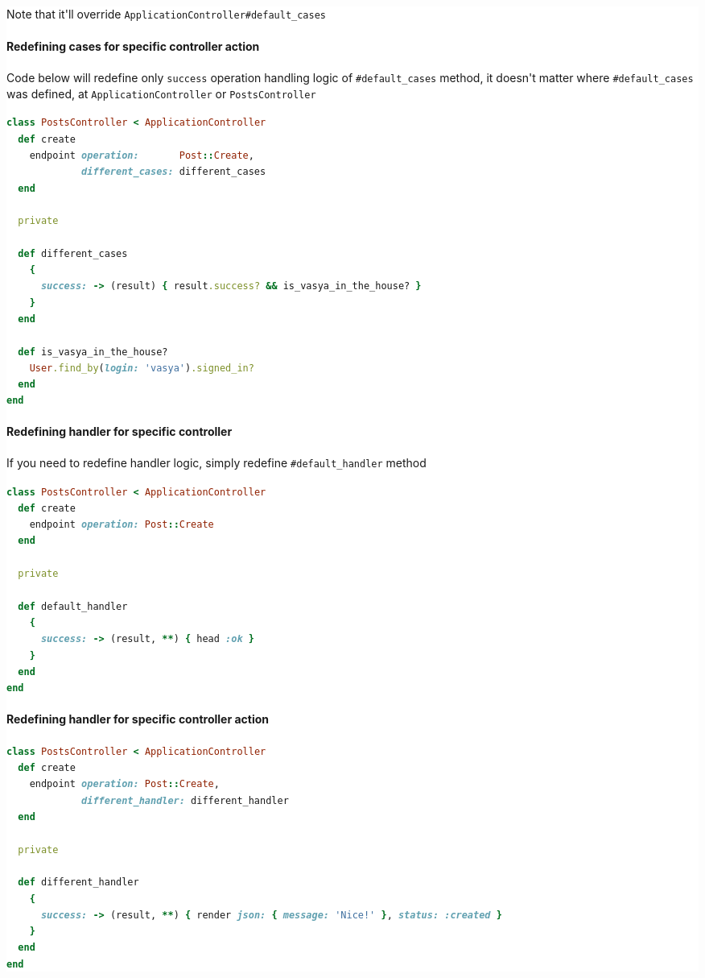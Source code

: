 Note that it'll override `ApplicationController#default_cases`

#### Redefining cases for specific controller action

Code below will redefine only `success` operation handling logic of `#default_cases` method, it doesn't matter where `#default_cases` was defined, at `ApplicationController` or `PostsController`

```ruby
class PostsController < ApplicationController
  def create
    endpoint operation:       Post::Create,
             different_cases: different_cases
  end

  private

  def different_cases
    {
      success: -> (result) { result.success? && is_vasya_in_the_house? }
    }
  end

  def is_vasya_in_the_house?
    User.find_by(login: 'vasya').signed_in?
  end
end
```

#### Redefining handler for specific controller

If you need to redefine handler logic, simply redefine `#default_handler` method

```ruby
class PostsController < ApplicationController
  def create
    endpoint operation: Post::Create
  end

  private

  def default_handler
    {
      success: -> (result, **) { head :ok }
    }
  end
end
```

#### Redefining handler for specific controller action

```ruby
class PostsController < ApplicationController
  def create
    endpoint operation: Post::Create,
             different_handler: different_handler
  end

  private

  def different_handler
    {
      success: -> (result, **) { render json: { message: 'Nice!' }, status: :created }
    }
  end
end

```
